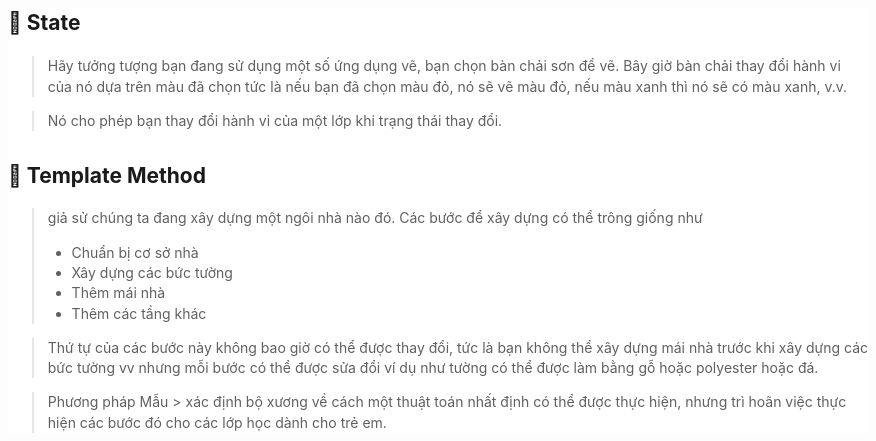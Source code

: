 
💢 State
-----

> Hãy tưởng tượng bạn đang sử dụng một số ứng dụng vẽ, bạn chọn bàn chải sơn để vẽ. Bây giờ bàn chải thay đổi hành vi của nó dựa trên màu đã chọn tức là nếu bạn đã chọn màu đỏ, nó sẽ vẽ màu đỏ, nếu màu xanh thì nó sẽ có màu xanh, v.v.  

> Nó cho phép bạn thay đổi hành vi của một lớp khi trạng thái thay đổi.

📒 Template Method
---------------

> giả sử chúng ta đang xây dựng một ngôi nhà nào đó. Các bước để xây dựng có thể trông giống như
> - Chuẩn bị cơ sở nhà
> - Xây dựng các bức tường
> - Thêm mái nhà
> - Thêm các tầng khác

> Thứ tự của các bước này không bao giờ có thể được thay đổi, tức là bạn không thể xây dựng mái nhà trước khi xây dựng các bức tường vv nhưng mỗi bước có thể được sửa đổi ví dụ như tường có thể được làm bằng gỗ hoặc polyester hoặc đá.

> Phương pháp Mẫu > xác định bộ xương về cách một thuật toán nhất định có thể được thực hiện, nhưng trì hoãn việc thực hiện các bước đó cho các lớp học dành cho trẻ em.


